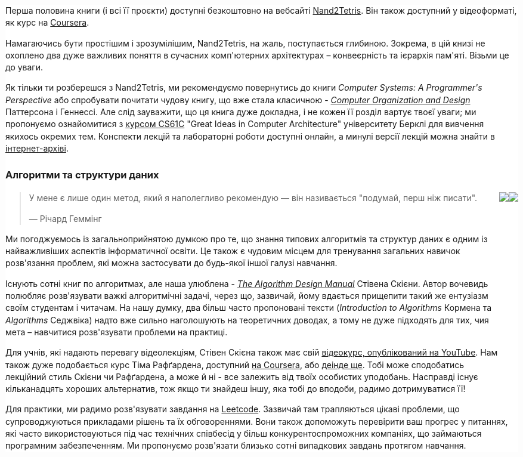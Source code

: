 Перша половина книги (і всі її проєкти) доступні безкоштовно на вебсайті [Nand2Tetris](http://www.nand2tetris.org/). Він також доступний у відеоформаті, як курс на [Coursera](https://www.coursera.org/learn/build-a-computer).

Намагаючись бути простішим і зрозумілішим, Nand2Tetris, на жаль, поступається глибиною. Зокрема, в цій книзі не охоплено два дуже важливих поняття в сучасних комп'ютерних архітектурах – конвеєрність та ієрархія пам'яті. Візьми це до уваги.

Як тільки ти розберешся з Nand2Tetris, ми рекомендуємо повернутись до книги *Computer Systems: A Programmer's Perspective* або спробувати почитати чудову книгу, що вже стала класичною - *[Computer Organization and Design](https://smile.amazon.com/Computer-Organization-Design-Fifth-Architecture/dp/0124077269)* Паттерсона і Геннессі. Але слід зауважити, що ця книга дуже докладна, і не кожен її розділ вартує твоєї уваги; ми пропонуємо ознайомитися з [курсом CS61C](http://inst.eecs.berkeley.edu/~cs61c/sp15/) "Great Ideas in Computer Architecture" університету Берклі для вивчення якихось окремих тем. Конспекти лекцій та лабораторні роботи доступні онлайн, а минулі версії лекцій можна знайти в [інтернет-архіві](https://archive.org/details/ucberkeley-webcast-PL-XXv-cvA_iCl2-D-FS5mk0jFF6cYSJs_).

### Алгоритми та структури даних

<a href="https://smile.amazon.com/Algorithm-Design-Manual-Steven-Skiena/dp/1848000693/">
    <img align="right" height="300" src="https://teachyourselfcs.com/skiena.jpg">
</a>

<a href="https://smile.amazon.com/How-Solve-Mathematical-Princeton-Science/dp/069116407X/">
    <img align="right" height="300" src="https://m.media-amazon.com/images/I/41w52FCezEL.jpg">
</a>

> У мене є лише один метод, який я наполегливо рекомендую — він називається "подумай, перш ніж писати".
>
> — Річард Геммінг

Ми погоджуємось із загальноприйнятою думкою про те, що знання типових алгоритмів та структур даних є одним із найважливіших аспектів інформатичної освіти. Це також є чудовим місцем для тренування загальних навичок розв'язання проблем, які можна застосувати до будь-якої іншої галузі навчання.

Існують сотні книг по алгоритмах, але наша улюблена - *[The Algorithm Design Manual](https://smile.amazon.com/Algorithm-Design-Manual-Steven-Skiena/dp/1848000693/)* Стівена Скієни. Автор вочевидь полюбляє розв'язувати важкі алгоритмічні задачі, через що, зазвичай, йому вдається прищепити такий же ентузіазм своїм студентам і читачам. На нашу думку, два більш часто пропоновані тексти (*Introduction to Algorithms* Кормена та *Algorithms* Седжвіка) надто вже сильно наголошують на теоретичних доводах, а тому не дуже підходять для тих, чия мета – навчитися розв'язувати проблеми на практиці.

Для учнів, які надають перевагу відеолекціям, Стівен Скієна також має свій [відеокурс, опублікований на YouTube](https://www.youtube.com/watch?v=dphSwq5jP1A&list=PLOtl7M3yp-DXbHTFe_w9zFPXeau28CDao&index=1). Нам також дуже подобається курс Тіма Рафґардена, доступний [на Coursera](https://www.coursera.org/specializations/algorithms), або [деінде ще](http://timroughgarden.org/videos.html). Тобі може сподобатись лекційний стиль Скієни чи Рафґардена, а може й ні - все залежить від твоїх особистих уподобань. Насправді існує кільканадцять хороших альтернатив, тож якщо ти знайдеш іншу, яка тобі до вподоби, радимо дотримуватися її!

Для практики, ми радимо розв'язувати завдання на [Leetcode](https://leetcode.com/). Зазвичай там трапляються цікаві проблеми, що супроводжуються прикладами рішень та їх обговореннями. Вони також допоможуть перевірити ваш прогрес у питаннях, які часто використовуються під час технічних співбесід у більш конкурентоспроможних компаніях, що займаються програмним забезпеченням. Ми пропонуємо розв'язати близько сотні випадкових завдань протягом навчання.

